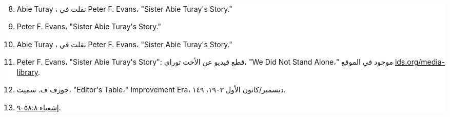   8.  Abie Turay ، نقلت في Peter F. Evans، "Sister Abie Turay's Story."

  9.  Peter F. Evans، "Sister Abie Turay's Story."

  10.  Abie Turay ، نقلت في Peter F. Evans، "Sister Abie Turay's Story."

  11.  Peter F. Evans، "Sister Abie Turay's Story": قطع فيديو عن الأخت توراي، "We Did Not Stand Alone،" موجود في الموقع [lds.org/media-library](http://www.lds.org/media-library/video/2011-05-18-we-did-not-stand-alone?lang=eng).

  12.  جوزف ف. سميث، "Editor's Table،" Improvement Era، ديسمبر/كانون الأول ١٩٠٣، ١٤٩.

  13.  [إشعياء ٥٨:٨-٩](https://www.lds.org/scriptures/ot/isa/58.8-9?lang=ara#7).


